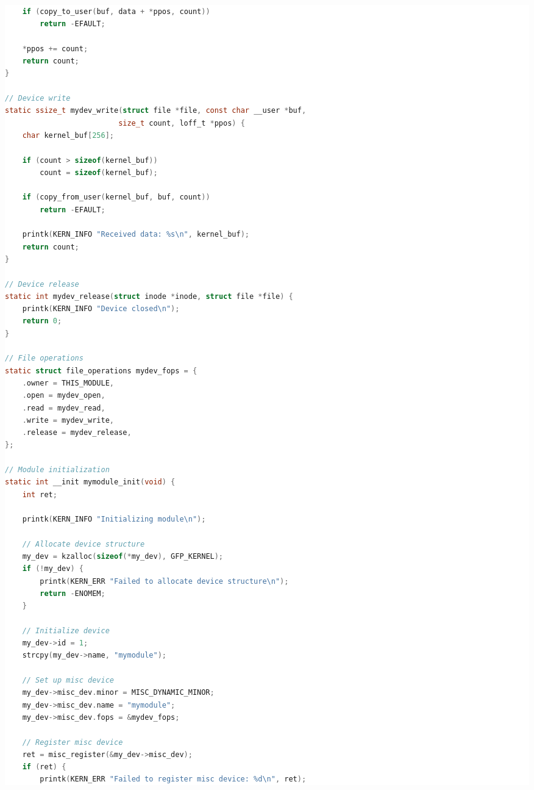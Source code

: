 ```c
    if (copy_to_user(buf, data + *ppos, count))
        return -EFAULT;

    *ppos += count;
    return count;
}

// Device write
static ssize_t mydev_write(struct file *file, const char __user *buf,
                          size_t count, loff_t *ppos) {
    char kernel_buf[256];

    if (count > sizeof(kernel_buf))
        count = sizeof(kernel_buf);

    if (copy_from_user(kernel_buf, buf, count))
        return -EFAULT;

    printk(KERN_INFO "Received data: %s\n", kernel_buf);
    return count;
}

// Device release
static int mydev_release(struct inode *inode, struct file *file) {
    printk(KERN_INFO "Device closed\n");
    return 0;
}

// File operations
static struct file_operations mydev_fops = {
    .owner = THIS_MODULE,
    .open = mydev_open,
    .read = mydev_read,
    .write = mydev_write,
    .release = mydev_release,
};

// Module initialization
static int __init mymodule_init(void) {
    int ret;

    printk(KERN_INFO "Initializing module\n");

    // Allocate device structure
    my_dev = kzalloc(sizeof(*my_dev), GFP_KERNEL);
    if (!my_dev) {
        printk(KERN_ERR "Failed to allocate device structure\n");
        return -ENOMEM;
    }

    // Initialize device
    my_dev->id = 1;
    strcpy(my_dev->name, "mymodule");

    // Set up misc device
    my_dev->misc_dev.minor = MISC_DYNAMIC_MINOR;
    my_dev->misc_dev.name = "mymodule";
    my_dev->misc_dev.fops = &mydev_fops;

    // Register misc device
    ret = misc_register(&my_dev->misc_dev);
    if (ret) {
        printk(KERN_ERR "Failed to register misc device: %d\n", ret);
```